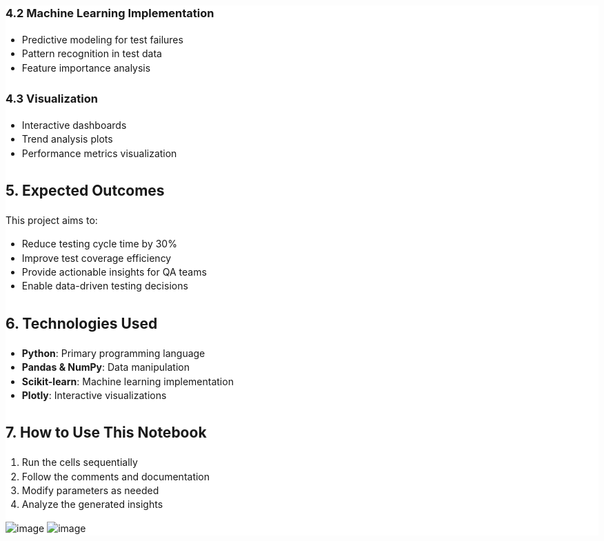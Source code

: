### 4.2 Machine Learning Implementation
- Predictive modeling for test failures
- Pattern recognition in test data
- Feature importance analysis

### 4.3 Visualization
- Interactive dashboards
- Trend analysis plots
- Performance metrics visualization

## 5. Expected Outcomes

This project aims to:
- Reduce testing cycle time by 30%
- Improve test coverage efficiency
- Provide actionable insights for QA teams
- Enable data-driven testing decisions

## 6. Technologies Used

- **Python**: Primary programming language
- **Pandas & NumPy**: Data manipulation
- **Scikit-learn**: Machine learning implementation
- **Plotly**: Interactive visualizations

## 7. How to Use This Notebook

1. Run the cells sequentially
2. Follow the comments and documentation
3. Modify parameters as needed
4. Analyze the generated insights

<img width="1334" alt="image" src="https://github.com/user-attachments/assets/3cbee7aa-0142-4fb9-9243-853d7e798042" />

<img width="1022" alt="image" src="https://github.com/user-attachments/assets/fed4d89b-c089-452c-8e1d-8d0bae0b8be5" />
